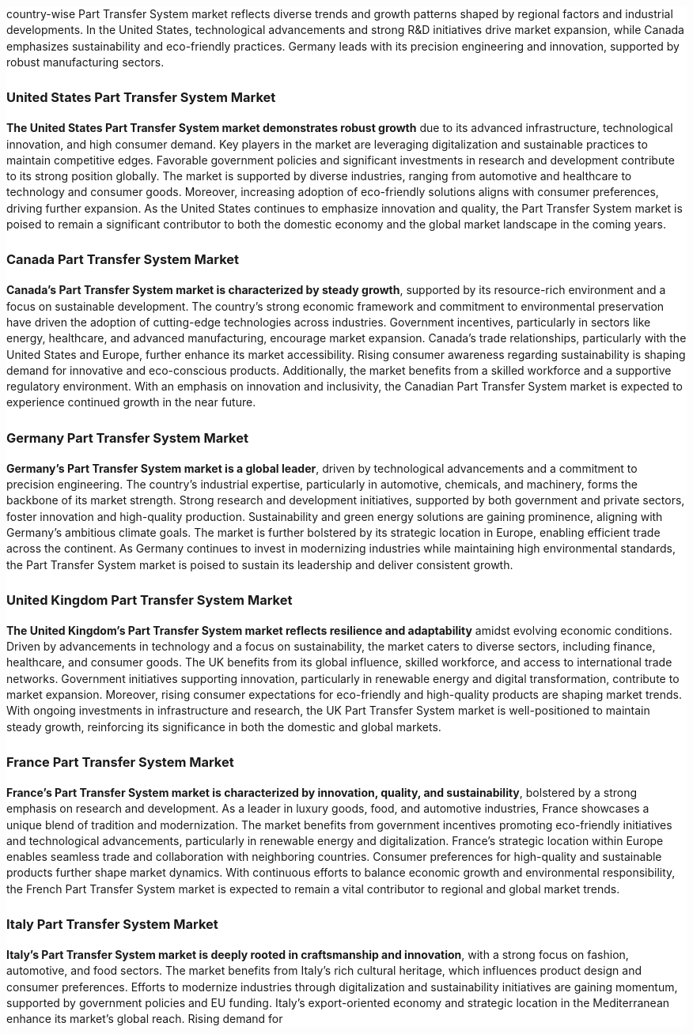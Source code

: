country-wise Part Transfer System market reflects diverse trends and growth patterns shaped by regional factors and industrial developments. In the United States, technological advancements and strong R&amp;D initiatives drive market expansion, while Canada emphasizes sustainability and eco-friendly practices. Germany leads with its precision engineering and innovation, supported by robust manufacturing sectors.</span></em></p></blockquote><h3><strong>United States Part Transfer System Market</strong></h3><p><strong>The United States Part Transfer System market demonstrates robust growth</strong> due to its advanced infrastructure, technological innovation, and high consumer demand. Key players in the market are leveraging digitalization and sustainable practices to maintain competitive edges. Favorable government policies and significant investments in research and development contribute to its strong position globally. The market is supported by diverse industries, ranging from automotive and healthcare to technology and consumer goods. Moreover, increasing adoption of eco-friendly solutions aligns with consumer preferences, driving further expansion. As the United States continues to emphasize innovation and quality, the Part Transfer System market is poised to remain a significant contributor to both the domestic economy and the global market landscape in the coming years.</p><h3><strong>Canada Part Transfer System Market</strong></h3><p><strong>Canada&rsquo;s Part Transfer System market is characterized by steady growth</strong>, supported by its resource-rich environment and a focus on sustainable development. The country&rsquo;s strong economic framework and commitment to environmental preservation have driven the adoption of cutting-edge technologies across industries. Government incentives, particularly in sectors like energy, healthcare, and advanced manufacturing, encourage market expansion. Canada&rsquo;s trade relationships, particularly with the United States and Europe, further enhance its market accessibility. Rising consumer awareness regarding sustainability is shaping demand for innovative and eco-conscious products. Additionally, the market benefits from a skilled workforce and a supportive regulatory environment. With an emphasis on innovation and inclusivity, the Canadian Part Transfer System market is expected to experience continued growth in the near future.</p><h3><strong>Germany Part Transfer System Market</strong></h3><p><strong>Germany&rsquo;s Part Transfer System market is a global leader</strong>, driven by technological advancements and a commitment to precision engineering. The country&rsquo;s industrial expertise, particularly in automotive, chemicals, and machinery, forms the backbone of its market strength. Strong research and development initiatives, supported by both government and private sectors, foster innovation and high-quality production. Sustainability and green energy solutions are gaining prominence, aligning with Germany&rsquo;s ambitious climate goals. The market is further bolstered by its strategic location in Europe, enabling efficient trade across the continent. As Germany continues to invest in modernizing industries while maintaining high environmental standards, the Part Transfer System market is poised to sustain its leadership and deliver consistent growth.</p><h3><strong>United Kingdom Part Transfer System Market</strong></h3><p><strong>The United Kingdom&rsquo;s Part Transfer System market reflects resilience and adaptability</strong> amidst evolving economic conditions. Driven by advancements in technology and a focus on sustainability, the market caters to diverse sectors, including finance, healthcare, and consumer goods. The UK benefits from its global influence, skilled workforce, and access to international trade networks. Government initiatives supporting innovation, particularly in renewable energy and digital transformation, contribute to market expansion. Moreover, rising consumer expectations for eco-friendly and high-quality products are shaping market trends. With ongoing investments in infrastructure and research, the UK Part Transfer System market is well-positioned to maintain steady growth, reinforcing its significance in both the domestic and global markets.</p><h3><strong>France Part Transfer System Market</strong></h3><p><strong>France&rsquo;s Part Transfer System market is characterized by innovation, quality, and sustainability</strong>, bolstered by a strong emphasis on research and development. As a leader in luxury goods, food, and automotive industries, France showcases a unique blend of tradition and modernization. The market benefits from government incentives promoting eco-friendly initiatives and technological advancements, particularly in renewable energy and digitalization. France&rsquo;s strategic location within Europe enables seamless trade and collaboration with neighboring countries. Consumer preferences for high-quality and sustainable products further shape market dynamics. With continuous efforts to balance economic growth and environmental responsibility, the French Part Transfer System market is expected to remain a vital contributor to regional and global market trends.</p><h3><strong>Italy Part Transfer System Market</strong></h3><p><strong>Italy&rsquo;s Part Transfer System market is deeply rooted in craftsmanship and innovation</strong>, with a strong focus on fashion, automotive, and food sectors. The market benefits from Italy&rsquo;s rich cultural heritage, which influences product design and consumer preferences. Efforts to modernize industries through digitalization and sustainability initiatives are gaining momentum, supported by government policies and EU funding. Italy&rsquo;s export-oriented economy and strategic location in the Mediterranean enhance its market&rsquo;s global reach. Rising demand for